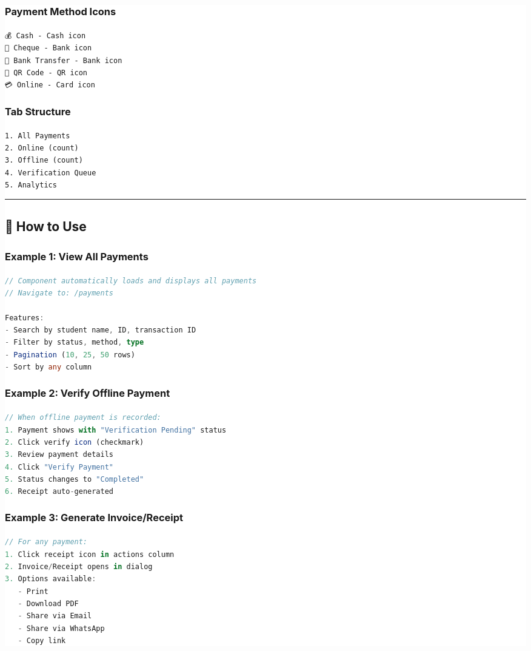 ### Payment Method Icons
```
💰 Cash - Cash icon
🏦 Cheque - Bank icon
🔄 Bank Transfer - Bank icon
📱 QR Code - QR icon
💳 Online - Card icon
```

### Tab Structure
```
1. All Payments
2. Online (count)
3. Offline (count)
4. Verification Queue
5. Analytics
```

---

## 🔧 How to Use

### Example 1: View All Payments
```typescript
// Component automatically loads and displays all payments
// Navigate to: /payments

Features:
- Search by student name, ID, transaction ID
- Filter by status, method, type
- Pagination (10, 25, 50 rows)
- Sort by any column
```

### Example 2: Verify Offline Payment
```typescript
// When offline payment is recorded:
1. Payment shows with "Verification Pending" status
2. Click verify icon (checkmark)
3. Review payment details
4. Click "Verify Payment"
5. Status changes to "Completed"
6. Receipt auto-generated
```

### Example 3: Generate Invoice/Receipt
```typescript
// For any payment:
1. Click receipt icon in actions column
2. Invoice/Receipt opens in dialog
3. Options available:
   - Print
   - Download PDF
   - Share via Email
   - Share via WhatsApp
   - Copy link
```
